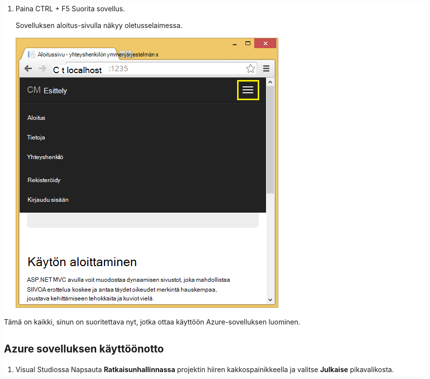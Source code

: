 1. Paina CTRL + F5 Suorita sovellus.

    Sovelluksen aloitus-sivulla näkyy oletusselaimessa.

    ![Web-sovelluksen käytössä paikallisesti](./media/web-sites-dotnet-deploy-aspnet-mvc-app-membership-oauth-sql-database/rr2.png)

Tämä on kaikki, sinun on suoritettava nyt, jotka ottaa käyttöön Azure-sovelluksen luominen. 

## <a name="deploy-the-application-to-azure"></a>Azure sovelluksen käyttöönotto

1. Visual Studiossa Napsauta **Ratkaisunhallinnassa** projektin hiiren kakkospainikkeella ja valitse **Julkaise** pikavalikosta.

